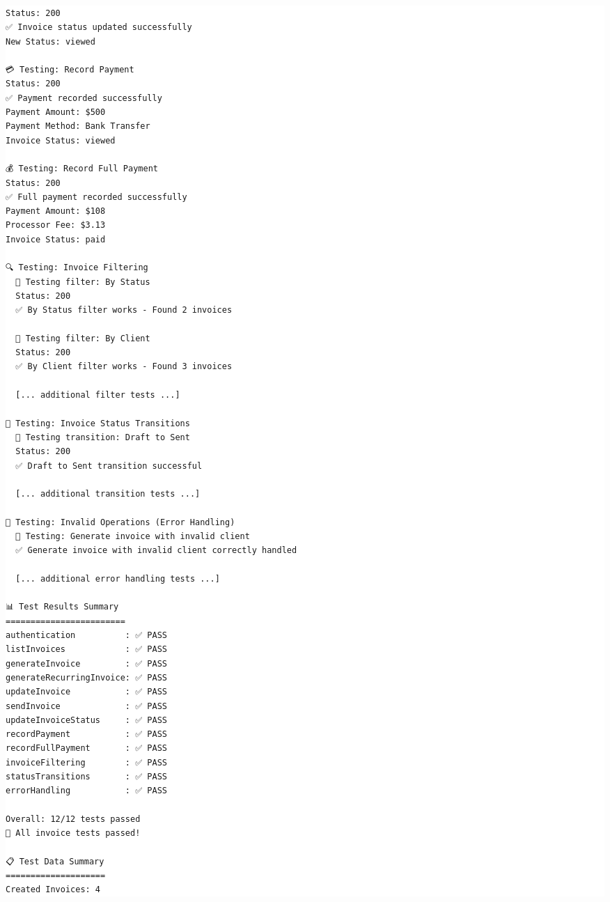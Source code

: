 ```
Status: 200
✅ Invoice status updated successfully
New Status: viewed

💳 Testing: Record Payment
Status: 200
✅ Payment recorded successfully
Payment Amount: $500
Payment Method: Bank Transfer
Invoice Status: viewed

💰 Testing: Record Full Payment
Status: 200
✅ Full payment recorded successfully
Payment Amount: $108
Processor Fee: $3.13
Invoice Status: paid

🔍 Testing: Invoice Filtering
  🔎 Testing filter: By Status
  Status: 200
  ✅ By Status filter works - Found 2 invoices
  
  🔎 Testing filter: By Client
  Status: 200
  ✅ By Client filter works - Found 3 invoices
  
  [... additional filter tests ...]

🔄 Testing: Invoice Status Transitions
  🔄 Testing transition: Draft to Sent
  Status: 200
  ✅ Draft to Sent transition successful
  
  [... additional transition tests ...]

🚫 Testing: Invalid Operations (Error Handling)
  🚫 Testing: Generate invoice with invalid client
  ✅ Generate invoice with invalid client correctly handled
  
  [... additional error handling tests ...]

📊 Test Results Summary
========================
authentication          : ✅ PASS
listInvoices            : ✅ PASS
generateInvoice         : ✅ PASS
generateRecurringInvoice: ✅ PASS
updateInvoice           : ✅ PASS
sendInvoice             : ✅ PASS
updateInvoiceStatus     : ✅ PASS
recordPayment           : ✅ PASS
recordFullPayment       : ✅ PASS
invoiceFiltering        : ✅ PASS
statusTransitions       : ✅ PASS
errorHandling           : ✅ PASS

Overall: 12/12 tests passed
🎉 All invoice tests passed!

📋 Test Data Summary
====================
Created Invoices: 4
```